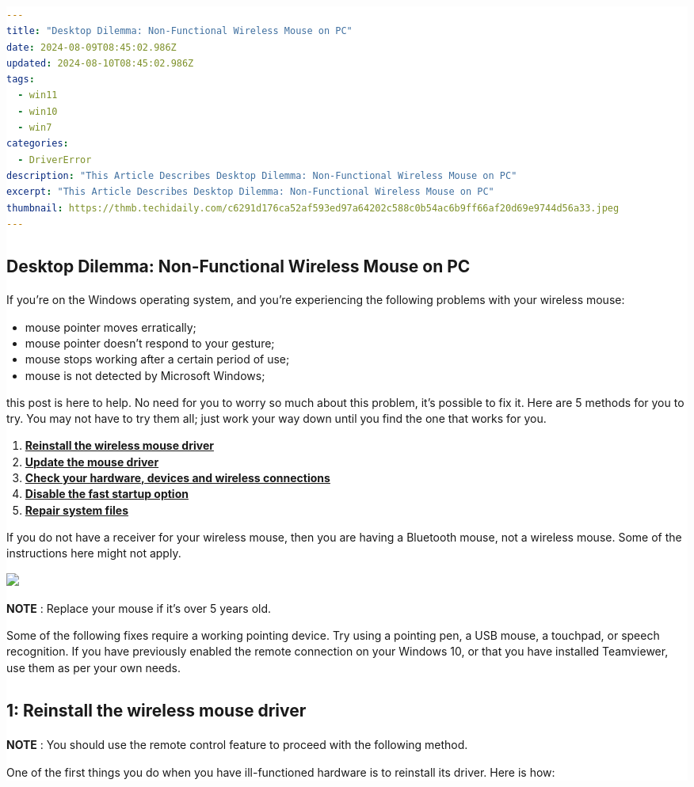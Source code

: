 ```yaml
---
title: "Desktop Dilemma: Non-Functional Wireless Mouse on PC"
date: 2024-08-09T08:45:02.986Z
updated: 2024-08-10T08:45:02.986Z
tags:
  - win11
  - win10
  - win7
categories:
  - DriverError
description: "This Article Describes Desktop Dilemma: Non-Functional Wireless Mouse on PC"
excerpt: "This Article Describes Desktop Dilemma: Non-Functional Wireless Mouse on PC"
thumbnail: https://thmb.techidaily.com/c6291d176ca52af593ed97a64202c588c0b54ac6b9ff66af20d69e9744d56a33.jpeg
---
```


## Desktop Dilemma: Non-Functional Wireless Mouse on PC

 If you’re on the Windows operating system, and you’re experiencing the following problems with your wireless mouse:

* mouse pointer moves erratically;
* mouse pointer doesn’t respond to your gesture;
* mouse stops working after a certain period of use;
* mouse is not detected by Microsoft Windows;

 this post is here to help. No need for you to worry so much about this problem, it’s possible to fix it. Here are 5 methods for you to try. You may not have to try them all; just work your way down until you find the one that works for you.

1. **[Reinstall the wireless mouse driver](https://coinrule.sjv.io/rqzonv)**
2. **[Update the mouse driver](https://caperobbin.sjv.io/9grow5)**
3. **[Check your hardware, devices and wireless connections](https://funwhole.sjv.io/9groge)**
4. **[Disable the fast startup option](https://martinic.evyy.net/m5azrm)**
5. **[Repair system files](https://bluetties.sjv.io/lxv4pm)**

 If you do not have a receiver for your wireless mouse, then you are having a Bluetooth mouse, not a wireless mouse. Some of the instructions here might not apply.

![](https://images.drivereasy.com/wp-content/uploads/2017/03/img_58ca13fd8604e.jpg)

 **NOTE** : Replace your mouse if it’s over 5 years old.

 Some of the following fixes require a working pointing device. Try using a pointing pen, a USB mouse, a touchpad, or speech recognition. If you have previously enabled the remote connection on your Windows 10, or that you have installed Teamviewer, use them as per your own needs.

## 1: Reinstall the wireless mouse driver

**NOTE**  : You should use the remote control feature to proceed with the following method.

 One of the first things you do when you have ill-functioned hardware is to reinstall its driver. Here is how:
